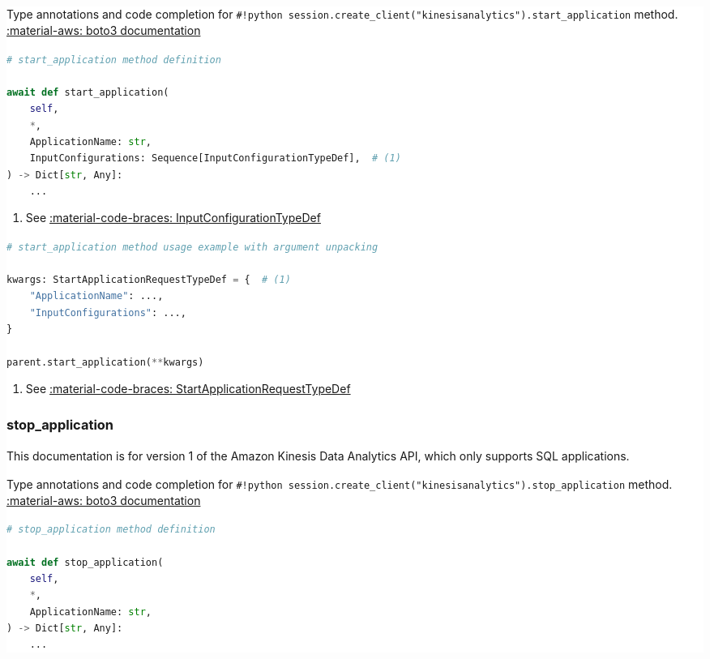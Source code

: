 Type annotations and code completion for `#!python session.create_client("kinesisanalytics").start_application` method.
[:material-aws: boto3 documentation](https://boto3.amazonaws.com/v1/documentation/api/latest/reference/services/kinesisanalytics/client/start_application.html)

```python
# start_application method definition

await def start_application(
    self,
    *,
    ApplicationName: str,
    InputConfigurations: Sequence[InputConfigurationTypeDef],  # (1)
) -> Dict[str, Any]:
    ...
```

1. See [:material-code-braces: InputConfigurationTypeDef](./type_defs.md#inputconfigurationtypedef) 


```python
# start_application method usage example with argument unpacking

kwargs: StartApplicationRequestTypeDef = {  # (1)
    "ApplicationName": ...,
    "InputConfigurations": ...,
}

parent.start_application(**kwargs)
```

1. See [:material-code-braces: StartApplicationRequestTypeDef](./type_defs.md#startapplicationrequesttypedef) 

### stop\_application

This documentation is for version 1 of the Amazon Kinesis Data Analytics API,
which only supports SQL applications.

Type annotations and code completion for `#!python session.create_client("kinesisanalytics").stop_application` method.
[:material-aws: boto3 documentation](https://boto3.amazonaws.com/v1/documentation/api/latest/reference/services/kinesisanalytics/client/stop_application.html)

```python
# stop_application method definition

await def stop_application(
    self,
    *,
    ApplicationName: str,
) -> Dict[str, Any]:
    ...
```


